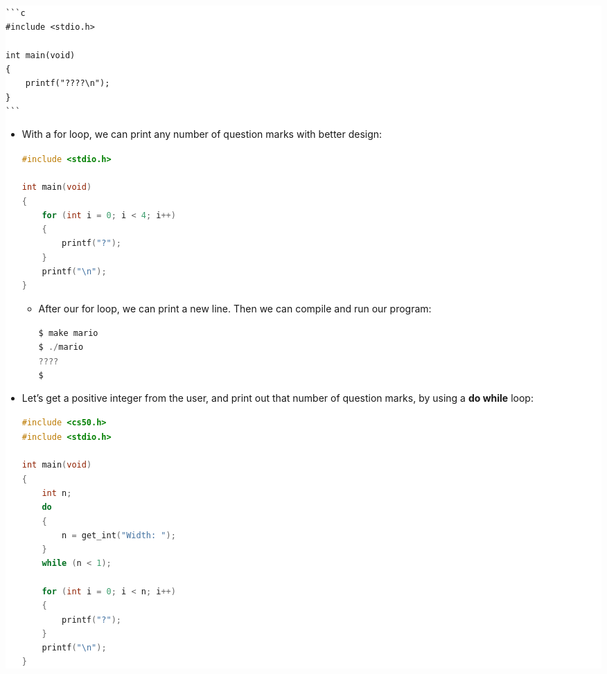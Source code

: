     ```c
    #include <stdio.h>
    
    int main(void)
    {
        printf("????\n");
    }
    ```
    
- With a for loop, we can print any number of question marks with better design:
    
    ```c
    #include <stdio.h>
    
    int main(void)
    {
        for (int i = 0; i < 4; i++)
        {
            printf("?");
        }
        printf("\n");
    }
    ```
    
    - After our for loop, we can print a new line. Then we can compile and run our program:
        
        ```c
        $ make mario
        $ ./mario
        ????
        $
        ```
        
- Let’s get a positive integer from the user, and print out that number of question marks, by using a **do while** loop:
    
    ```c
    #include <cs50.h>
    #include <stdio.h>
    
    int main(void)
    {
        int n;
        do
        {
            n = get_int("Width: ");
        }
        while (n < 1);
    
        for (int i = 0; i < n; i++)
        {
            printf("?");
        }
        printf("\n");
    }
    ```
    